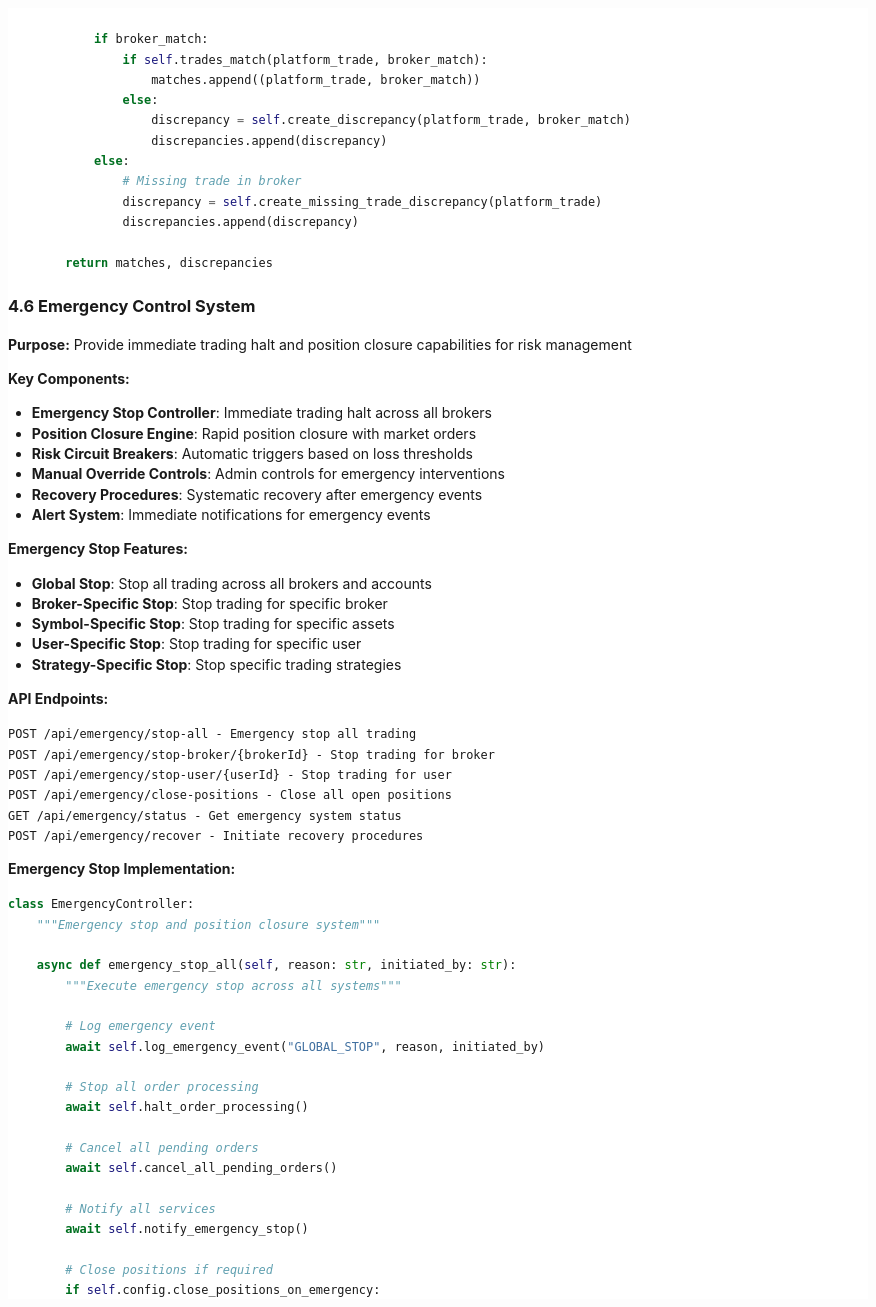 ```python
            
            if broker_match:
                if self.trades_match(platform_trade, broker_match):
                    matches.append((platform_trade, broker_match))
                else:
                    discrepancy = self.create_discrepancy(platform_trade, broker_match)
                    discrepancies.append(discrepancy)
            else:
                # Missing trade in broker
                discrepancy = self.create_missing_trade_discrepancy(platform_trade)
                discrepancies.append(discrepancy)
        
        return matches, discrepancies
```

### 4.6 Emergency Control System

**Purpose:** Provide immediate trading halt and position closure capabilities for risk management

**Key Components:**
- **Emergency Stop Controller**: Immediate trading halt across all brokers
- **Position Closure Engine**: Rapid position closure with market orders
- **Risk Circuit Breakers**: Automatic triggers based on loss thresholds
- **Manual Override Controls**: Admin controls for emergency interventions
- **Recovery Procedures**: Systematic recovery after emergency events
- **Alert System**: Immediate notifications for emergency events

**Emergency Stop Features:**
- **Global Stop**: Stop all trading across all brokers and accounts
- **Broker-Specific Stop**: Stop trading for specific broker
- **Symbol-Specific Stop**: Stop trading for specific assets
- **User-Specific Stop**: Stop trading for specific user
- **Strategy-Specific Stop**: Stop specific trading strategies

**API Endpoints:**
```
POST /api/emergency/stop-all - Emergency stop all trading
POST /api/emergency/stop-broker/{brokerId} - Stop trading for broker
POST /api/emergency/stop-user/{userId} - Stop trading for user
POST /api/emergency/close-positions - Close all open positions
GET /api/emergency/status - Get emergency system status
POST /api/emergency/recover - Initiate recovery procedures
```

**Emergency Stop Implementation:**
```python
class EmergencyController:
    """Emergency stop and position closure system"""
    
    async def emergency_stop_all(self, reason: str, initiated_by: str):
        """Execute emergency stop across all systems"""
        
        # Log emergency event
        await self.log_emergency_event("GLOBAL_STOP", reason, initiated_by)
        
        # Stop all order processing
        await self.halt_order_processing()
        
        # Cancel all pending orders
        await self.cancel_all_pending_orders()
        
        # Notify all services
        await self.notify_emergency_stop()
        
        # Close positions if required
        if self.config.close_positions_on_emergency:
```